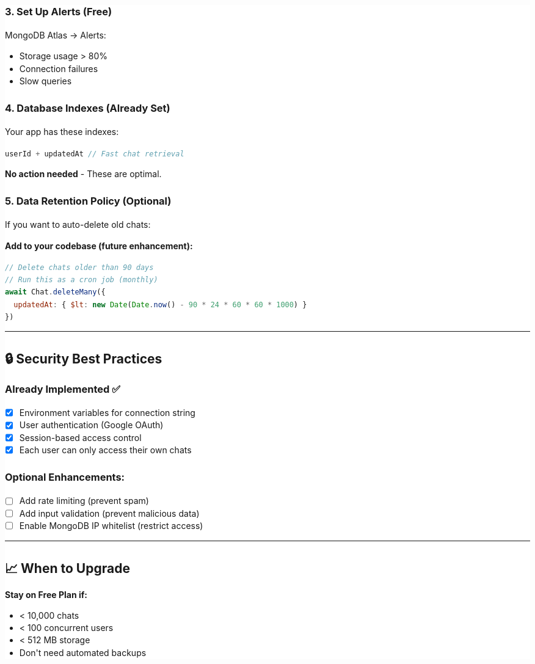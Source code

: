 ### 3. **Set Up Alerts (Free)**

MongoDB Atlas → Alerts:
- Storage usage > 80%
- Connection failures
- Slow queries

### 4. **Database Indexes (Already Set)**

Your app has these indexes:
```javascript
userId + updatedAt // Fast chat retrieval
```

**No action needed** - These are optimal.

### 5. **Data Retention Policy (Optional)**

If you want to auto-delete old chats:

**Add to your codebase (future enhancement):**
```javascript
// Delete chats older than 90 days
// Run this as a cron job (monthly)
await Chat.deleteMany({
  updatedAt: { $lt: new Date(Date.now() - 90 * 24 * 60 * 60 * 1000) }
})
```

---

## 🔒 Security Best Practices

### Already Implemented ✅
- [x] Environment variables for connection string
- [x] User authentication (Google OAuth)
- [x] Session-based access control
- [x] Each user can only access their own chats

### Optional Enhancements:
- [ ] Add rate limiting (prevent spam)
- [ ] Add input validation (prevent malicious data)
- [ ] Enable MongoDB IP whitelist (restrict access)

---

## 📈 When to Upgrade

**Stay on Free Plan if:**
- < 10,000 chats
- < 100 concurrent users
- < 512 MB storage
- Don't need automated backups
